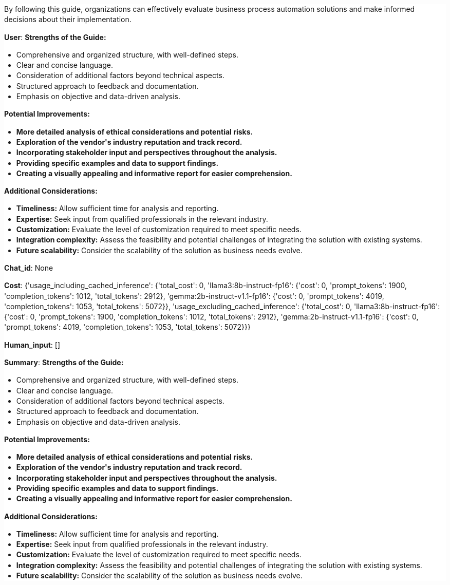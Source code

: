 By following this guide, organizations can effectively evaluate business process automation solutions and make informed decisions about their implementation.

**User**: **Strengths of the Guide:**

* Comprehensive and organized structure, with well-defined steps.
* Clear and concise language.
* Consideration of additional factors beyond technical aspects.
* Structured approach to feedback and documentation.
* Emphasis on objective and data-driven analysis.

**Potential Improvements:**

* **More detailed analysis of ethical considerations and potential risks.**
* **Exploration of the vendor's industry reputation and track record.**
* **Incorporating stakeholder input and perspectives throughout the analysis.**
* **Providing specific examples and data to support findings.**
* **Creating a visually appealing and informative report for easier comprehension.**

**Additional Considerations:**

* **Timeliness:** Allow sufficient time for analysis and reporting.
* **Expertise:** Seek input from qualified professionals in the relevant industry.
* **Customization:** Evaluate the level of customization required to meet specific needs.
* **Integration complexity:** Assess the feasibility and potential challenges of integrating the solution with existing systems.
* **Future scalability:** Consider the scalability of the solution as business needs evolve.

**Chat_id**: None

**Cost**: {'usage_including_cached_inference': {'total_cost': 0, 'llama3:8b-instruct-fp16': {'cost': 0, 'prompt_tokens': 1900, 'completion_tokens': 1012, 'total_tokens': 2912}, 'gemma:2b-instruct-v1.1-fp16': {'cost': 0, 'prompt_tokens': 4019, 'completion_tokens': 1053, 'total_tokens': 5072}}, 'usage_excluding_cached_inference': {'total_cost': 0, 'llama3:8b-instruct-fp16': {'cost': 0, 'prompt_tokens': 1900, 'completion_tokens': 1012, 'total_tokens': 2912}, 'gemma:2b-instruct-v1.1-fp16': {'cost': 0, 'prompt_tokens': 4019, 'completion_tokens': 1053, 'total_tokens': 5072}}}

**Human_input**: []

**Summary**: **Strengths of the Guide:**

* Comprehensive and organized structure, with well-defined steps.
* Clear and concise language.
* Consideration of additional factors beyond technical aspects.
* Structured approach to feedback and documentation.
* Emphasis on objective and data-driven analysis.

**Potential Improvements:**

* **More detailed analysis of ethical considerations and potential risks.**
* **Exploration of the vendor's industry reputation and track record.**
* **Incorporating stakeholder input and perspectives throughout the analysis.**
* **Providing specific examples and data to support findings.**
* **Creating a visually appealing and informative report for easier comprehension.**

**Additional Considerations:**

* **Timeliness:** Allow sufficient time for analysis and reporting.
* **Expertise:** Seek input from qualified professionals in the relevant industry.
* **Customization:** Evaluate the level of customization required to meet specific needs.
* **Integration complexity:** Assess the feasibility and potential challenges of integrating the solution with existing systems.
* **Future scalability:** Consider the scalability of the solution as business needs evolve.

